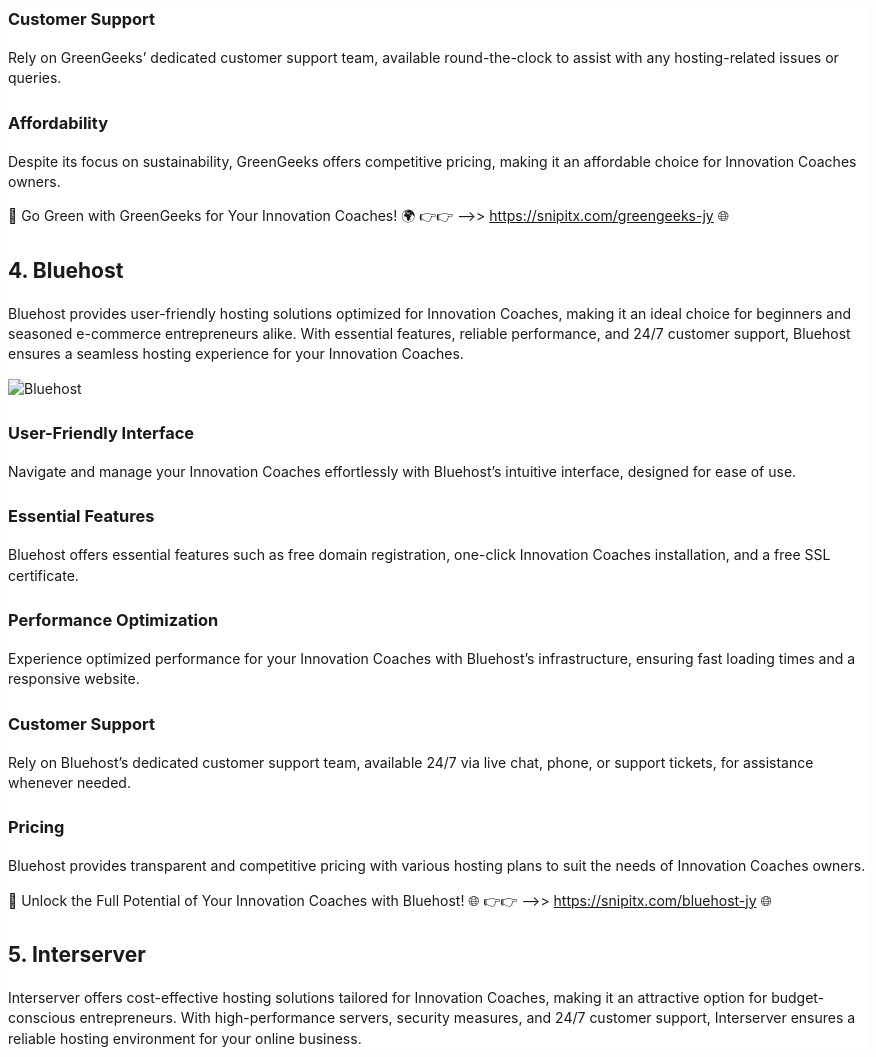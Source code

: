 ### Customer Support
Rely on GreenGeeks’ dedicated customer support team, available round-the-clock to assist with any hosting-related issues or queries.

### Affordability
Despite its focus on sustainability, GreenGeeks offers competitive pricing, making it an affordable choice for Innovation Coaches owners.

🌿 Go Green with GreenGeeks for Your Innovation Coaches! 🌍
👉👉 -->> https://snipitx.com/greengeeks-jy 🌐

## 4. Bluehost

Bluehost provides user-friendly hosting solutions optimized for Innovation Coaches, making it an ideal choice for beginners and seasoned e-commerce entrepreneurs alike. With essential features, reliable performance, and 24/7 customer support, Bluehost ensures a seamless hosting experience for your Innovation Coaches.

![Bluehost](https://i.imgur.com/PasFF9E.jpeg "Bluehost Hosting")

### User-Friendly Interface
Navigate and manage your Innovation Coaches effortlessly with Bluehost’s intuitive interface, designed for ease of use.

### Essential Features
Bluehost offers essential features such as free domain registration, one-click Innovation Coaches installation, and a free SSL certificate.

### Performance Optimization
Experience optimized performance for your Innovation Coaches with Bluehost’s infrastructure, ensuring fast loading times and a responsive website.

### Customer Support
Rely on Bluehost’s dedicated customer support team, available 24/7 via live chat, phone, or support tickets, for assistance whenever needed.

### Pricing
Bluehost provides transparent and competitive pricing with various hosting plans to suit the needs of Innovation Coaches owners.

🚀 Unlock the Full Potential of Your Innovation Coaches with Bluehost! 🌐
👉👉 -->> https://snipitx.com/bluehost-jy 🌐

## 5. Interserver

Interserver offers cost-effective hosting solutions tailored for Innovation Coaches, making it an attractive option for budget-conscious entrepreneurs. With high-performance servers, security measures, and 24/7 customer support, Interserver ensures a reliable hosting environment for your online business.
